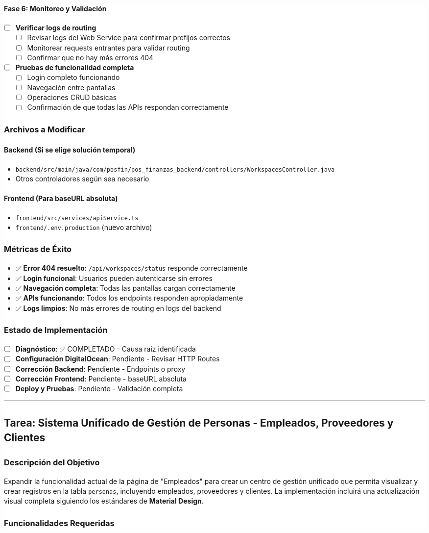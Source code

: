#### **Fase 6: Monitoreo y Validación**

- [ ] **Verificar logs de routing**
  - [ ] Revisar logs del Web Service para confirmar prefijos correctos
  - [ ] Monitorear requests entrantes para validar routing
  - [ ] Confirmar que no hay más errores 404

- [ ] **Pruebas de funcionalidad completa**
  - [ ] Login completo funcionando
  - [ ] Navegación entre pantallas
  - [ ] Operaciones CRUD básicas
  - [ ] Confirmación de que todas las APIs respondan correctamente

### Archivos a Modificar

#### **Backend (Si se elige solución temporal)**
- `backend/src/main/java/com/posfin/pos_finanzas_backend/controllers/WorkspacesController.java`
- Otros controladores según sea necesario

#### **Frontend (Para baseURL absoluta)**
- `frontend/src/services/apiService.ts`
- `frontend/.env.production` (nuevo archivo)

### Métricas de Éxito

- ✅ **Error 404 resuelto**: `/api/workspaces/status` responde correctamente
- ✅ **Login funcional**: Usuarios pueden autenticarse sin errores
- ✅ **Navegación completa**: Todas las pantallas cargan correctamente
- ✅ **APIs funcionando**: Todos los endpoints responden apropiadamente
- ✅ **Logs limpios**: No más errores de routing en logs del backend

### Estado de Implementación

- [ ] **Diagnóstico**: ✅ COMPLETADO - Causa raíz identificada
- [ ] **Configuración DigitalOcean**: Pendiente - Revisar HTTP Routes
- [ ] **Corrección Backend**: Pendiente - Endpoints o proxy
- [ ] **Corrección Frontend**: Pendiente - baseURL absoluta
- [ ] **Deploy y Pruebas**: Pendiente - Validación completa

---

## Tarea: Sistema Unificado de Gestión de Personas - Empleados, Proveedores y Clientes

### Descripción del Objetivo

Expandir la funcionalidad actual de la página de "Empleados" para crear un centro de gestión unificado que permita visualizar y crear registros en la tabla `personas`, incluyendo empleados, proveedores y clientes. La implementación incluirá una actualización visual completa siguiendo los estándares de **Material Design**.

### Funcionalidades Requeridas
